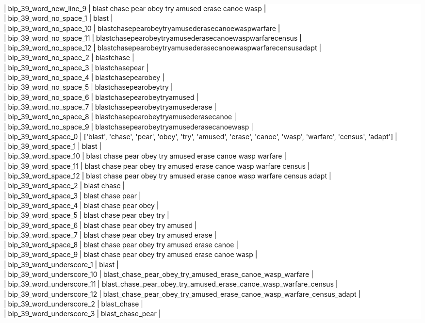 | bip_39_word_new_line_9 | blast
chase
pear
obey
try
amused
erase
canoe
wasp |  
| bip_39_word_no_space_1 | blast |  
| bip_39_word_no_space_10 | blastchasepearobeytryamusederasecanoewaspwarfare |  
| bip_39_word_no_space_11 | blastchasepearobeytryamusederasecanoewaspwarfarecensus |  
| bip_39_word_no_space_12 | blastchasepearobeytryamusederasecanoewaspwarfarecensusadapt |  
| bip_39_word_no_space_2 | blastchase |  
| bip_39_word_no_space_3 | blastchasepear |  
| bip_39_word_no_space_4 | blastchasepearobey |  
| bip_39_word_no_space_5 | blastchasepearobeytry |  
| bip_39_word_no_space_6 | blastchasepearobeytryamused |  
| bip_39_word_no_space_7 | blastchasepearobeytryamusederase |  
| bip_39_word_no_space_8 | blastchasepearobeytryamusederasecanoe |  
| bip_39_word_no_space_9 | blastchasepearobeytryamusederasecanoewasp |  
| bip_39_word_space_0 | ['blast', 'chase', 'pear', 'obey', 'try', 'amused', 'erase', 'canoe', 'wasp', 'warfare', 'census', 'adapt'] |  
| bip_39_word_space_1 | blast |  
| bip_39_word_space_10 | blast chase pear obey try amused erase canoe wasp warfare |  
| bip_39_word_space_11 | blast chase pear obey try amused erase canoe wasp warfare census |  
| bip_39_word_space_12 | blast chase pear obey try amused erase canoe wasp warfare census adapt |  
| bip_39_word_space_2 | blast chase |  
| bip_39_word_space_3 | blast chase pear |  
| bip_39_word_space_4 | blast chase pear obey |  
| bip_39_word_space_5 | blast chase pear obey try |  
| bip_39_word_space_6 | blast chase pear obey try amused |  
| bip_39_word_space_7 | blast chase pear obey try amused erase |  
| bip_39_word_space_8 | blast chase pear obey try amused erase canoe |  
| bip_39_word_space_9 | blast chase pear obey try amused erase canoe wasp |  
| bip_39_word_underscore_1 | blast |  
| bip_39_word_underscore_10 | blast_chase_pear_obey_try_amused_erase_canoe_wasp_warfare |  
| bip_39_word_underscore_11 | blast_chase_pear_obey_try_amused_erase_canoe_wasp_warfare_census |  
| bip_39_word_underscore_12 | blast_chase_pear_obey_try_amused_erase_canoe_wasp_warfare_census_adapt |  
| bip_39_word_underscore_2 | blast_chase |  
| bip_39_word_underscore_3 | blast_chase_pear |  